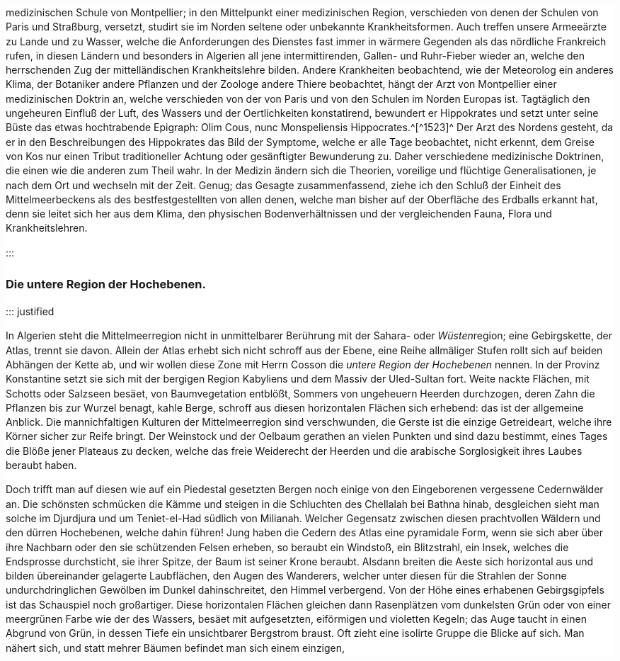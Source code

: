medizinischen Schule von Montpellier; in den Mittelpunkt einer medizinischen
Region, verschieden von denen der Schulen von Paris und Straßburg, versetzt,
studirt sie im Norden seltene oder unbekannte Krankheitsformen. Auch treffen
unsere Armeeärzte zu Lande und zu Wasser, welche die Anforderungen des Dienstes
fast immer in wärmere Gegenden als das nördliche Frankreich rufen, in diesen
Ländern und besonders in Algerien all jene intermittirenden, Gallen- und
Ruhr-Fieber wieder an, welche den herrschenden Zug der mittelländischen
Krankheitslehre bilden. Andere Krankheiten beobachtend, wie der Meteorolog ein
anderes Klima, der Botaniker andere Pflanzen und der Zoologe andere Thiere
beobachtet, hängt der Arzt von Montpellier einer medizinischen Doktrin an,
welche verschieden von der von Paris und von den Schulen im Norden Europas ist.
Tagtäglich den ungeheuren Einfluß der Luft, des Wassers und der Oertlichkeiten
konstatirend, bewundert er Hippokrates und setzt unter seine Büste das etwas
hochtrabende Epigraph: Olim Cous, nunc Monspeliensis Hippocrates.^[^1523]^ Der Arzt des
Nordens gesteht, da er in den Beschreibungen des Hippokrates das Bild der
Symptome, welche er alle Tage beobachtet, nicht erkennt, dem Greise von Kos nur
einen Tribut traditioneller Achtung oder gesänftigter Bewunderung zu. Daher
verschiedene medizinische Doktrinen, die einen wie die anderen zum Theil wahr.
In der Medizin ändern sich die Theorien, voreilige und flüchtige
Generalisationen, je nach dem Ort und wechseln mit der Zeit. Genug; das Gesagte
zusammenfassend, ziehe ich den Schluß der Einheit des Mittelmeerbeckens als des
bestfestgestellten von allen denen, welche man bisher auf der Oberfläche des
Erdballs erkannt hat, denn sie leitet sich her aus dem Klima, den physischen
Bodenverhältnissen und der vergleichenden Fauna, Flora und Krankheitslehren.

:::

### Die untere Region der Hochebenen.

::: justified

In Algerien steht die Mittelmeerregion nicht in unmittelbarer Berührung mit der
Sahara- oder *Wüsten*region; eine Gebirgskette, der Atlas, trennt sie davon.
Allein der Atlas erhebt sich nicht schroff aus der Ebene, eine Reihe allmäliger
Stufen rollt sich auf beiden Abhängen der Kette ab, und wir wollen diese Zone
mit Herrn Cosson die *untere Region* *der Hochebenen* nennen. In der Provinz
Konstantine setzt sie sich mit der bergigen Region Kabyliens und dem Massiv der
Uled-Sultan fort. Weite nackte Flächen, mit Schotts oder Salzseen besäet, von
Baumvegetation entblößt, Sommers von ungeheuern Heerden durchzogen, deren Zahn
die Pflanzen bis zur Wurzel benagt, kahle Berge, schroff aus diesen horizontalen
Flächen sich erhebend: das ist der allgemeine Anblick. Die mannichfaltigen
Kulturen der Mittelmeerregion sind verschwunden, die Gerste ist die einzige
Getreideart, welche ihre Körner sicher zur Reife bringt. Der Weinstock und der
Oelbaum gerathen an vielen Punkten und sind dazu bestimmt, eines Tages die Blöße
jener Plateaus zu decken, welche das freie Weiderecht der Heerden und die
arabische Sorglosigkeit ihres Laubes beraubt haben.

Doch trifft man auf diesen wie auf ein Piedestal gesetzten Bergen noch einige
von den Eingeborenen vergessene Cedernwälder an. Die schönsten schmücken die
Kämme und steigen in die Schluchten des Chellalah bei Bathna hinab, desgleichen
sieht man solche im Djurdjura und um Teniet-el-Had südlich von Milianah. Welcher
Gegensatz zwischen diesen prachtvollen Wäldern und den dürren Hochebenen, welche
dahin führen! Jung haben die Cedern des Atlas eine pyramidale Form, wenn sie
sich aber über ihre Nachbarn oder den sie schützenden Felsen erheben, so beraubt
ein Windstoß, ein Blitzstrahl, ein Insek, welches die Endsprosse durchsticht,
sie ihrer Spitze, der Baum ist seiner Krone beraubt. Alsdann breiten die Aeste
sich horizontal aus und bilden übereinander gelagerte Laubflächen, den Augen des
Wanderers, welcher unter diesen für die Strahlen der Sonne undurchdringlichen
Gewölben im Dunkel dahinschreitet, den Himmel verbergend. Von der Höhe eines
erhabenen Gebirgsgipfels ist das Schauspiel noch großartiger. Diese horizontalen
Flächen gleichen dann Rasenplätzen vom dunkelsten Grün oder von einer meergrünen
Farbe wie der des Wassers, besäet mit aufgesetzten, eiförmigen und violetten
Kegeln; das Auge taucht in einen Abgrund von Grün, in dessen Tiefe ein
unsichtbarer Bergstrom braust. Oft zieht eine isolirte Gruppe die Blicke auf
sich. Man nähert sich, und statt mehrer Bäumen befindet man sich einem einzigen,